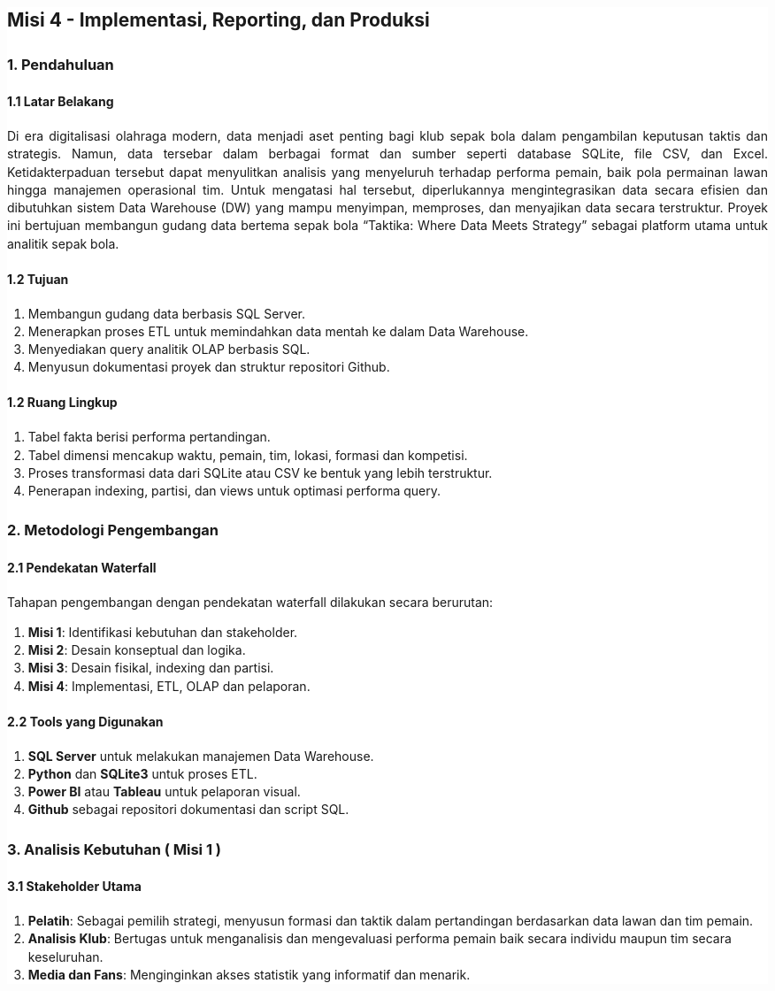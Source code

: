 
## Misi 4 - Implementasi, Reporting, dan Produksi

### 1. Pendahuluan

#### 1.1 Latar Belakang

<p align="justify"> Di era digitalisasi olahraga modern, data menjadi aset penting bagi klub sepak bola dalam pengambilan keputusan taktis dan strategis. Namun, data tersebar dalam berbagai format dan sumber seperti database SQLite, file CSV, dan Excel. Ketidakterpaduan tersebut dapat menyulitkan analisis yang menyeluruh terhadap performa pemain, baik pola permainan lawan hingga manajemen operasional tim. Untuk mengatasi hal tersebut, diperlukannya mengintegrasikan data secara efisien dan dibutuhkan sistem Data Warehouse (DW) yang mampu menyimpan, memproses, dan menyajikan data secara terstruktur. Proyek ini bertujuan membangun gudang data bertema sepak bola “Taktika: Where Data Meets Strategy” sebagai platform utama untuk analitik sepak bola.

#### 1.2 Tujuan

1. Membangun gudang data berbasis SQL Server.
2. Menerapkan proses ETL untuk memindahkan data mentah ke dalam Data Warehouse.
3. Menyediakan query analitik OLAP berbasis SQL.
4. Menyusun dokumentasi proyek dan struktur repositori Github.

#### 1.2 Ruang Lingkup

1. Tabel fakta berisi performa pertandingan.
2. Tabel dimensi mencakup waktu, pemain, tim, lokasi, formasi dan kompetisi.
3. Proses transformasi data dari SQLite atau CSV ke bentuk yang lebih terstruktur.
4. Penerapan indexing, partisi, dan views untuk optimasi performa query.

### 2. Metodologi Pengembangan

#### 2.1 Pendekatan Waterfall

Tahapan pengembangan dengan pendekatan waterfall dilakukan secara berurutan:
1. **Misi 1**: Identifikasi kebutuhan dan stakeholder.
2. **Misi 2**: Desain konseptual dan logika.
3. **Misi 3**: Desain fisikal, indexing dan partisi.
4. **Misi 4**: Implementasi, ETL, OLAP dan pelaporan.

#### 2.2 Tools yang Digunakan

1. **SQL Server** untuk melakukan manajemen Data Warehouse.
2. **Python** dan **SQLite3** untuk proses ETL.
3. **Power BI** atau **Tableau** untuk pelaporan visual.
4. **Github** sebagai repositori dokumentasi dan script SQL.

### 3. Analisis Kebutuhan ( Misi 1 )

#### 3.1 Stakeholder Utama

1. **Pelatih**: Sebagai pemilih strategi, menyusun formasi dan taktik dalam pertandingan berdasarkan data lawan dan tim pemain.
2. **Analisis Klub**: Bertugas untuk menganalisis dan mengevaluasi performa pemain baik secara individu maupun tim secara keseluruhan.
3. **Media dan Fans**: Menginginkan akses statistik yang informatif dan menarik.
